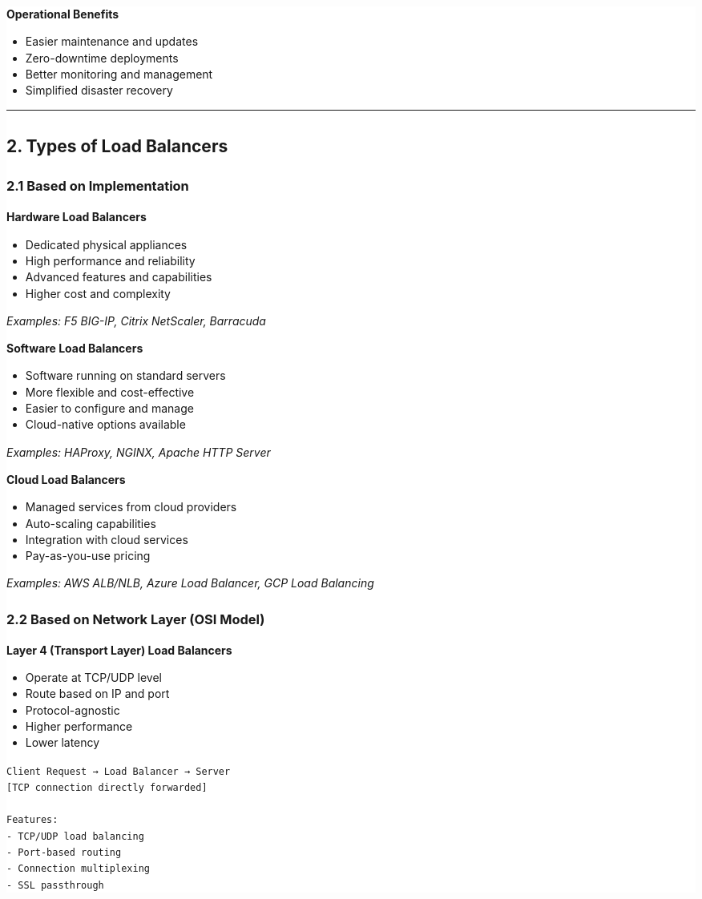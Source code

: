 **Operational Benefits**
- Easier maintenance and updates
- Zero-downtime deployments
- Better monitoring and management
- Simplified disaster recovery

---

## 2. Types of Load Balancers

### 2.1 Based on Implementation

**Hardware Load Balancers**
- Dedicated physical appliances
- High performance and reliability
- Advanced features and capabilities
- Higher cost and complexity

*Examples: F5 BIG-IP, Citrix NetScaler, Barracuda*

**Software Load Balancers**
- Software running on standard servers
- More flexible and cost-effective
- Easier to configure and manage
- Cloud-native options available

*Examples: HAProxy, NGINX, Apache HTTP Server*

**Cloud Load Balancers**
- Managed services from cloud providers
- Auto-scaling capabilities
- Integration with cloud services
- Pay-as-you-use pricing

*Examples: AWS ALB/NLB, Azure Load Balancer, GCP Load Balancing*

### 2.2 Based on Network Layer (OSI Model)

**Layer 4 (Transport Layer) Load Balancers**
- Operate at TCP/UDP level
- Route based on IP and port
- Protocol-agnostic
- Higher performance
- Lower latency

```
Client Request → Load Balancer → Server
[TCP connection directly forwarded]

Features:
- TCP/UDP load balancing
- Port-based routing
- Connection multiplexing
- SSL passthrough
```
